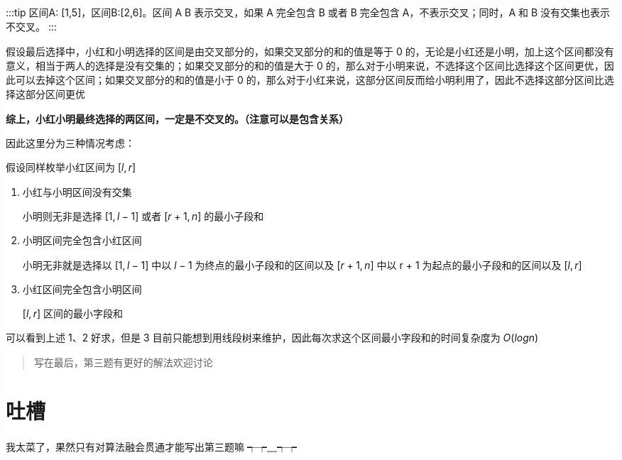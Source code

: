 :::tip
区间A: [1,5]，区间B:[2,6]。区间 A B 表示交叉，如果 A 完全包含 B 或者 B 完全包含 A，不表示交叉；同时，A 和 B 没有交集也表示不交叉。
:::

假设最后选择中，小红和小明选择的区间是由交叉部分的，如果交叉部分的和的值是等于 0 的，无论是小红还是小明，加上这个区间都没有意义，相当于两人的选择是没有交集的；如果交叉部分的和的值是大于 0 的，那么对于小明来说，不选择这个区间比选择这个区间更优，因此可以去掉这个区间；如果交叉部分的和的值是小于 0 的，那么对于小红来说，这部分区间反而给小明利用了，因此不选择这部分区间比选择这部分区间更优

**综上，小红小明最终选择的两区间，一定是不交叉的。（注意可以是包含关系）**

因此这里分为三种情况考虑：

假设同样枚举小红区间为 $[l,r]$ 

1. 小红与小明区间没有交集

    小明则无非是选择 $[1,l-1]$ 或者 $[r + 1, n]$ 的最小子段和

2. 小明区间完全包含小红区间
    
    小明无非就是选择以 $[1,l-1]$ 中以 $l-1$ 为终点的最小子段和的区间以及 $[r + 1, n]$ 中以 r + 1 为起点的最小子段和的区间以及 $[l,r]$

3. 小红区间完全包含小明区间

    $[l,r]$ 区间的最小字段和

可以看到上述 1、2 好求，但是 3 目前只能想到用线段树来维护，因此每次求这个区间最小字段和的时间复杂度为 $O(logn)$ 


> 写在最后，第三题有更好的解法欢迎讨论 


# 吐槽

我太菜了，果然只有对算法融会贯通才能写出第三题嘛 ┭┮﹏┭┮ 